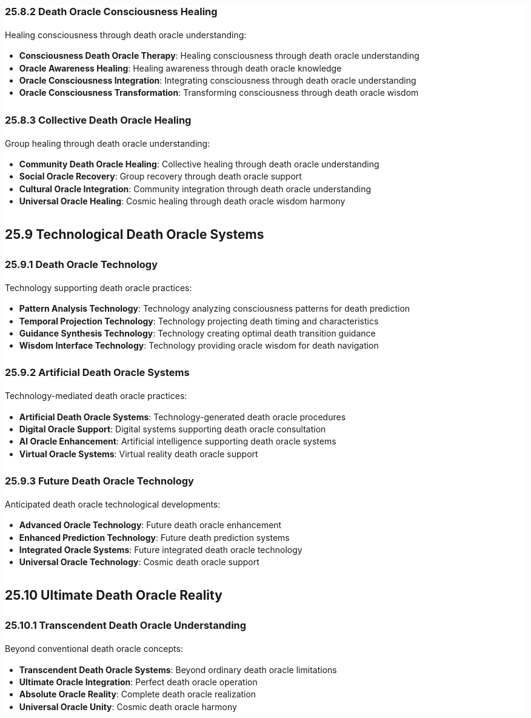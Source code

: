 ### 25.8.2 Death Oracle Consciousness Healing

Healing consciousness through death oracle understanding:
- **Consciousness Death Oracle Therapy**: Healing consciousness through death oracle understanding
- **Oracle Awareness Healing**: Healing awareness through death oracle knowledge
- **Oracle Consciousness Integration**: Integrating consciousness through death oracle understanding
- **Oracle Consciousness Transformation**: Transforming consciousness through death oracle wisdom

### 25.8.3 Collective Death Oracle Healing

Group healing through death oracle understanding:
- **Community Death Oracle Healing**: Collective healing through death oracle understanding
- **Social Oracle Recovery**: Group recovery through death oracle support
- **Cultural Oracle Integration**: Community integration through death oracle understanding
- **Universal Oracle Healing**: Cosmic healing through death oracle wisdom harmony

## 25.9 Technological Death Oracle Systems

### 25.9.1 Death Oracle Technology

Technology supporting death oracle practices:
- **Pattern Analysis Technology**: Technology analyzing consciousness patterns for death prediction
- **Temporal Projection Technology**: Technology projecting death timing and characteristics
- **Guidance Synthesis Technology**: Technology creating optimal death transition guidance
- **Wisdom Interface Technology**: Technology providing oracle wisdom for death navigation

### 25.9.2 Artificial Death Oracle Systems

Technology-mediated death oracle practices:
- **Artificial Death Oracle Systems**: Technology-generated death oracle procedures
- **Digital Oracle Support**: Digital systems supporting death oracle consultation
- **AI Oracle Enhancement**: Artificial intelligence supporting death oracle systems
- **Virtual Oracle Systems**: Virtual reality death oracle support

### 25.9.3 Future Death Oracle Technology

Anticipated death oracle technological developments:
- **Advanced Oracle Technology**: Future death oracle enhancement
- **Enhanced Prediction Technology**: Future death prediction systems
- **Integrated Oracle Systems**: Future integrated death oracle technology
- **Universal Oracle Technology**: Cosmic death oracle support

## 25.10 Ultimate Death Oracle Reality

### 25.10.1 Transcendent Death Oracle Understanding

Beyond conventional death oracle concepts:
- **Transcendent Death Oracle Systems**: Beyond ordinary death oracle limitations
- **Ultimate Oracle Integration**: Perfect death oracle operation
- **Absolute Oracle Reality**: Complete death oracle realization
- **Universal Oracle Unity**: Cosmic death oracle harmony
